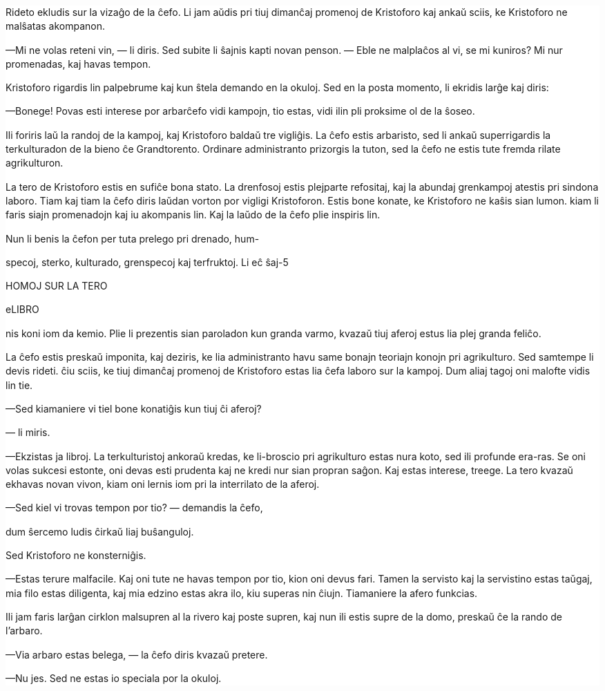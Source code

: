 Rideto ekludis sur la vizaĝo de la ĉefo. Li jam aŭdis pri tiuj dimanĉaj promenoj de Kristoforo kaj ankaŭ sciis, ke Kristoforo ne malŝatas akompanon. 

—Mi ne volas reteni vin, — li diris. Sed subite li ŝajnis kapti novan penson. — Eble ne malplaĉos al vi, se mi kuniros? Mi nur promenadas, kaj havas tempon. 

Kristoforo rigardis lin palpebrume kaj kun ŝtela demando en la okuloj. Sed en la posta momento, li ekridis larĝe kaj diris:

—Bonege\! Povas esti interese por arbarĉefo vidi kampojn, tio estas, vidi ilin pli proksime ol de la ŝoseo. 

Ili foriris laŭ la randoj de la kampoj, kaj Kristoforo baldaŭ tre vigliĝis. La ĉefo estis arbaristo, sed li ankaŭ superrigardis la terkulturadon de la bieno ĉe Grandtorento. Ordinare administranto prizorgis la tuton, sed la ĉefo ne estis tute fremda rilate agrikulturon. 

La tero de Kristoforo estis en sufiĉe bona stato. La drenfosoj estis plejparte refositaj, kaj la abundaj grenkampoj atestis pri sindona laboro. Tiam kaj tiam la ĉefo diris laŭdan vorton por vigligi Kristoforon. Estis bone konate, ke Kristoforo ne kaŝis sian lumon. kiam li faris siajn promenadojn kaj iu akompanis lin. Kaj la laŭdo de la ĉefo plie inspiris lin. 

Nun li benis la ĉefon per tuta prelego pri drenado, hum-

specoj, sterko, kulturado, grenspecoj kaj terfruktoj. Li eĉ ŝaj-5

HOMOJ SUR LA TERO

eLIBRO

nis koni iom da kemio. Plie li prezentis sian paroladon kun granda varmo, kvazaŭ tiuj aferoj estus lia plej granda feliĉo. 

La ĉefo estis preskaŭ imponita, kaj deziris, ke lia administranto havu same bonajn teoriajn konojn pri agrikulturo. Sed samtempe li devis rideti. ĉiu sciis, ke tiuj dimanĉaj promenoj de Kristoforo estas lia ĉefa laboro sur la kampoj. Dum aliaj tagoj oni malofte vidis lin tie. 

—Sed kiamaniere vi tiel bone konatiĝis kun tiuj ĉi aferoj? 

— li miris. 

—Ekzistas ja libroj. La terkulturistoj ankoraŭ kredas, ke li-broscio pri agrikulturo estas nura koto, sed ili profunde era-ras. Se oni volas sukcesi estonte, oni devas esti prudenta kaj ne kredi nur sian propran saĝon. Kaj estas interese, treege. La tero kvazaŭ ekhavas novan vivon, kiam oni lernis iom pri la interrilato de la aferoj. 

—Sed kiel vi trovas tempon por tio? — demandis la ĉefo, 

dum ŝercemo ludis ĉirkaŭ liaj buŝanguloj. 

Sed Kristoforo ne konsterniĝis. 

—Estas terure malfacile. Kaj oni tute ne havas tempon por tio, kion oni devus fari. Tamen la servisto kaj la servistino estas taŭgaj, mia filo estas diligenta, kaj mia edzino estas akra ilo, kiu superas nin ĉiujn. Tiamaniere la afero funkcias. 

Ili jam faris larĝan cirklon malsupren al la rivero kaj poste supren, kaj nun ili estis supre de la domo, preskaŭ ĉe la rando de l’arbaro. 

—Via arbaro estas belega, — la ĉefo diris kvazaŭ pretere. 

—Nu jes. Sed ne estas io speciala por la okuloj. 
